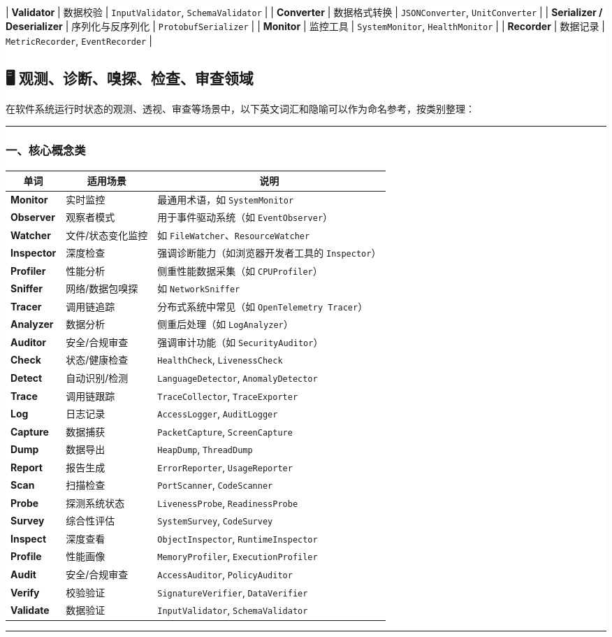 | **Validator** | 数据校验 | `InputValidator`, `SchemaValidator` |
| **Converter** | 数据格式转换 | `JSONConverter`, `UnitConverter` |
| **Serializer / Deserializer** | 序列化与反序列化 | `ProtobufSerializer` |
| **Monitor** | 监控工具 | `SystemMonitor`, `HealthMonitor` |
| **Recorder** | 数据记录 | `MetricRecorder`, `EventRecorder` |


## 🖥 观测、诊断、嗅探、检查、审查领域

在软件系统运行时状态的观测、透视、审查等场景中，以下英文词汇和隐喻可以作为命名参考，按类别整理：

---

### **一、核心概念类**
| 单词 | 适用场景 | 说明 |
|------|----------|------|
| **Monitor** | 实时监控 | 最通用术语，如 `SystemMonitor` |
| **Observer** | 观察者模式 | 用于事件驱动系统（如 `EventObserver`） |
| **Watcher** | 文件/状态变化监控 | 如 `FileWatcher`、`ResourceWatcher` |
| **Inspector** | 深度检查 | 强调诊断能力（如浏览器开发者工具的 `Inspector`） |
| **Profiler** | 性能分析 | 侧重性能数据采集（如 `CPUProfiler`） |
| **Sniffer** | 网络/数据包嗅探 | 如 `NetworkSniffer` |
| **Tracer** | 调用链追踪 | 分布式系统中常见（如 `OpenTelemetry Tracer`） |
| **Analyzer** | 数据分析 | 侧重后处理（如 `LogAnalyzer`） |
| **Auditor** | 安全/合规审查 | 强调审计功能（如 `SecurityAuditor`） |
| **Check** | 状态/健康检查 | `HealthCheck`, `LivenessCheck` |
| **Detect** | 自动识别/检测 | `LanguageDetector`, `AnomalyDetector` |
| **Trace** | 调用链跟踪 | `TraceCollector`, `TraceExporter` |
| **Log** | 日志记录 | `AccessLogger`, `AuditLogger` |
| **Capture** | 数据捕获 | `PacketCapture`, `ScreenCapture` |
| **Dump** | 数据导出 | `HeapDump`, `ThreadDump` |
| **Report** | 报告生成 | `ErrorReporter`, `UsageReporter` |
| **Scan** | 扫描检查 | `PortScanner`, `CodeScanner` |
| **Probe** | 探测系统状态 | `LivenessProbe`, `ReadinessProbe` |
| **Survey** | 综合性评估 | `SystemSurvey`, `CodeSurvey` |
| **Inspect** | 深度查看 | `ObjectInspector`, `RuntimeInspector` |
| **Profile** | 性能画像 | `MemoryProfiler`, `ExecutionProfiler` |
| **Audit** | 安全/合规审查 | `AccessAuditor`, `PolicyAuditor` |
| **Verify** | 校验验证 | `SignatureVerifier`, `DataVerifier` |
| **Validate** | 数据验证 | `InputValidator`, `SchemaValidator` |

---